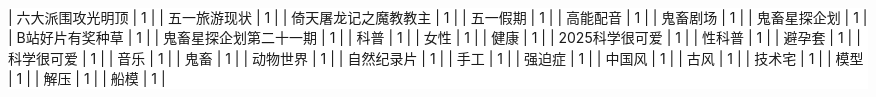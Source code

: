 | 六大派围攻光明顶 | 1 |
| 五一旅游现状 | 1 |
| 倚天屠龙记之魔教教主 | 1 |
| 五一假期 | 1 |
| 高能配音 | 1 |
| 鬼畜剧场 | 1 |
| 鬼畜星探企划 | 1 |
| B站好片有奖种草 | 1 |
| 鬼畜星探企划第二十一期 | 1 |
| 科普 | 1 |
| 女性 | 1 |
| 健康 | 1 |
| 2025科学很可爱 | 1 |
| 性科普 | 1 |
| 避孕套 | 1 |
| 科学很可爱 | 1 |
| 音乐 | 1 |
| 鬼畜 | 1 |
| 动物世界 | 1 |
| 自然纪录片 | 1 |
| 手工 | 1 |
| 强迫症 | 1 |
| 中国风 | 1 |
| 古风 | 1 |
| 技术宅 | 1 |
| 模型 | 1 |
| 解压 | 1 |
| 船模 | 1 |
